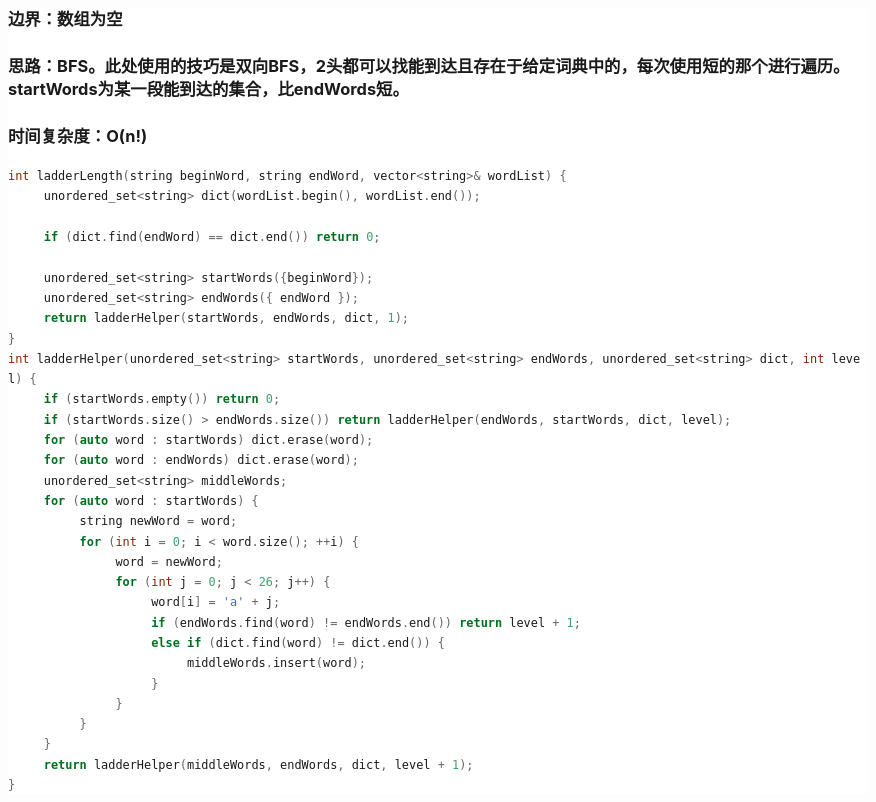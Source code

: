 ### 边界：数组为空
### 思路：BFS。此处使用的技巧是双向BFS，2头都可以找能到达且存在于给定词典中的，每次使用短的那个进行遍历。startWords为某一段能到达的集合，比endWords短。
### 时间复杂度：O(n!)

```c++
int ladderLength(string beginWord, string endWord, vector<string>& wordList) {
     unordered_set<string> dict(wordList.begin(), wordList.end());

     if (dict.find(endWord) == dict.end()) return 0;

     unordered_set<string> startWords({beginWord});
     unordered_set<string> endWords({ endWord });
     return ladderHelper(startWords, endWords, dict, 1);
}
int ladderHelper(unordered_set<string> startWords, unordered_set<string> endWords, unordered_set<string> dict, int level) {
     if (startWords.empty()) return 0;
     if (startWords.size() > endWords.size()) return ladderHelper(endWords, startWords, dict, level);
     for (auto word : startWords) dict.erase(word);
     for (auto word : endWords) dict.erase(word);
     unordered_set<string> middleWords;
     for (auto word : startWords) {
          string newWord = word;
          for (int i = 0; i < word.size(); ++i) {
               word = newWord;
               for (int j = 0; j < 26; j++) {
                    word[i] = 'a' + j;
                    if (endWords.find(word) != endWords.end()) return level + 1;
                    else if (dict.find(word) != dict.end()) {
                         middleWords.insert(word);
                    }
               }
          }
     }
     return ladderHelper(middleWords, endWords, dict, level + 1);
}
```
